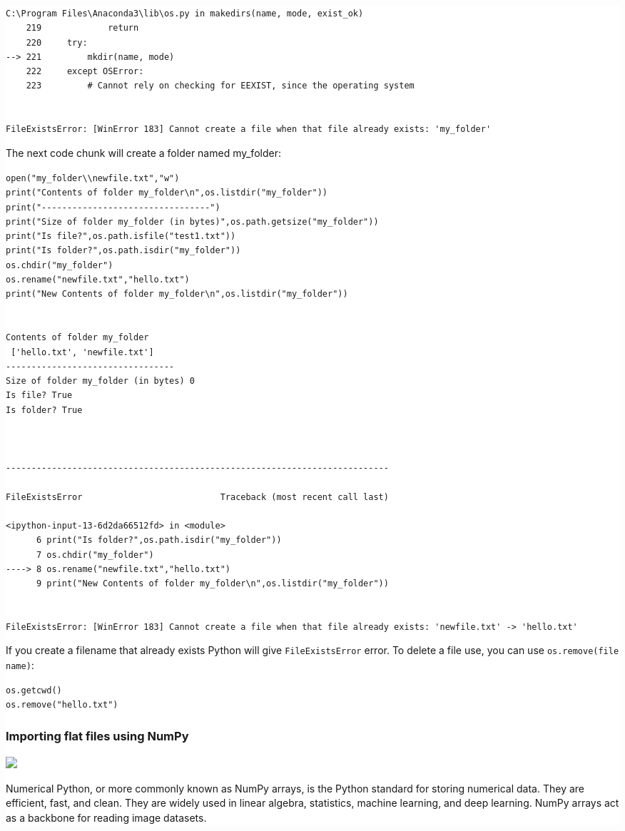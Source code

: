 
    C:\Program Files\Anaconda3\lib\os.py in makedirs(name, mode, exist_ok)
        219             return
        220     try:
    --> 221         mkdir(name, mode)
        222     except OSError:
        223         # Cannot rely on checking for EEXIST, since the operating system


    FileExistsError: [WinError 183] Cannot create a file when that file already exists: 'my_folder'

The next code chunk will create a folder named my_folder:

    open("my_folder\\newfile.txt","w")
    print("Contents of folder my_folder\n",os.listdir("my_folder"))
    print("---------------------------------")
    print("Size of folder my_folder (in bytes)",os.path.getsize("my_folder"))
    print("Is file?",os.path.isfile("test1.txt"))
    print("Is folder?",os.path.isdir("my_folder"))
    os.chdir("my_folder")
    os.rename("newfile.txt","hello.txt")
    print("New Contents of folder my_folder\n",os.listdir("my_folder"))


    Contents of folder my_folder
     ['hello.txt', 'newfile.txt']
    ---------------------------------
    Size of folder my_folder (in bytes) 0
    Is file? True
    Is folder? True



    ---------------------------------------------------------------------------

    FileExistsError                           Traceback (most recent call last)

    <ipython-input-13-6d2da66512fd> in <module>
          6 print("Is folder?",os.path.isdir("my_folder"))
          7 os.chdir("my_folder")
    ----> 8 os.rename("newfile.txt","hello.txt")
          9 print("New Contents of folder my_folder\n",os.listdir("my_folder"))


    FileExistsError: [WinError 183] Cannot create a file when that file already exists: 'newfile.txt' -> 'hello.txt'

If you create a filename that already exists Python will give `FileExistsError` error. To delete a file use, you can use `os.remove(filename)`:

    os.getcwd()
    os.remove("hello.txt")

### Importing flat files using NumPy

![](https://res.cloudinary.com/dyd911kmh/image/upload/f_auto,q_auto:best/v1590365454/read7_pcg8th.png)

Numerical Python, or more commonly known as NumPy arrays, is the Python standard for storing numerical data. They are efficient, fast, and clean. They are widely used in linear algebra, statistics, machine learning, and deep learning. NumPy arrays act as a backbone for reading image datasets.
